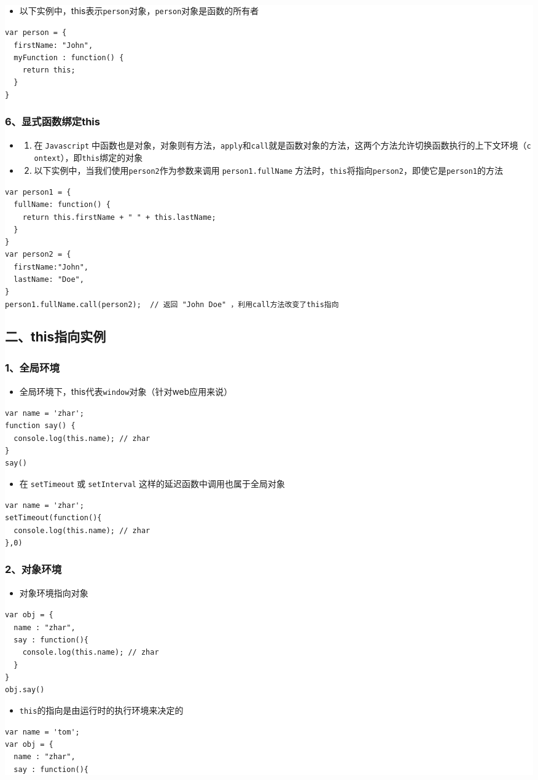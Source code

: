 - 以下实例中，this表示`person`对象，`person`对象是函数的所有者
```
var person = {
  firstName: "John",
  myFunction : function() {
    return this;
  }
}
```

### 6、显式函数绑定this

- 1. 在 `Javascript` 中函数也是对象，对象则有方法，`apply`和`call`就是函数对象的方法，这两个方法允许切换函数执行的上下文环境（`context`），即`this`绑定的对象
- 2. 以下实例中，当我们使用`person2`作为参数来调用 `person1.fullName` 方法时，`this`将指向`person2`，即使它是`person1`的方法
```
var person1 = {
  fullName: function() {
    return this.firstName + " " + this.lastName;
  }
}
var person2 = {
  firstName:"John",
  lastName: "Doe",
}
person1.fullName.call(person2);  // 返回 "John Doe" ，利用call方法改变了this指向
```

## 二、this指向实例

### 1、全局环境

- 全局环境下，this代表`window`对象（针对web应用来说）
```
var name = 'zhar';
function say() {
  console.log(this.name); // zhar
}
say()
```
- 在 `setTimeout` 或 `setInterval` 这样的延迟函数中调用也属于全局对象
```
var name = 'zhar';
setTimeout(function(){
  console.log(this.name); // zhar
},0)
```

### 2、对象环境

- 对象环境指向对象
```
var obj = {
  name : "zhar",
  say : function(){
    console.log(this.name); // zhar
  }
}
obj.say()
```
- `this`的指向是由运行时的执行环境来决定的
```
var name = 'tom';
var obj = {
  name : "zhar",
  say : function(){
```